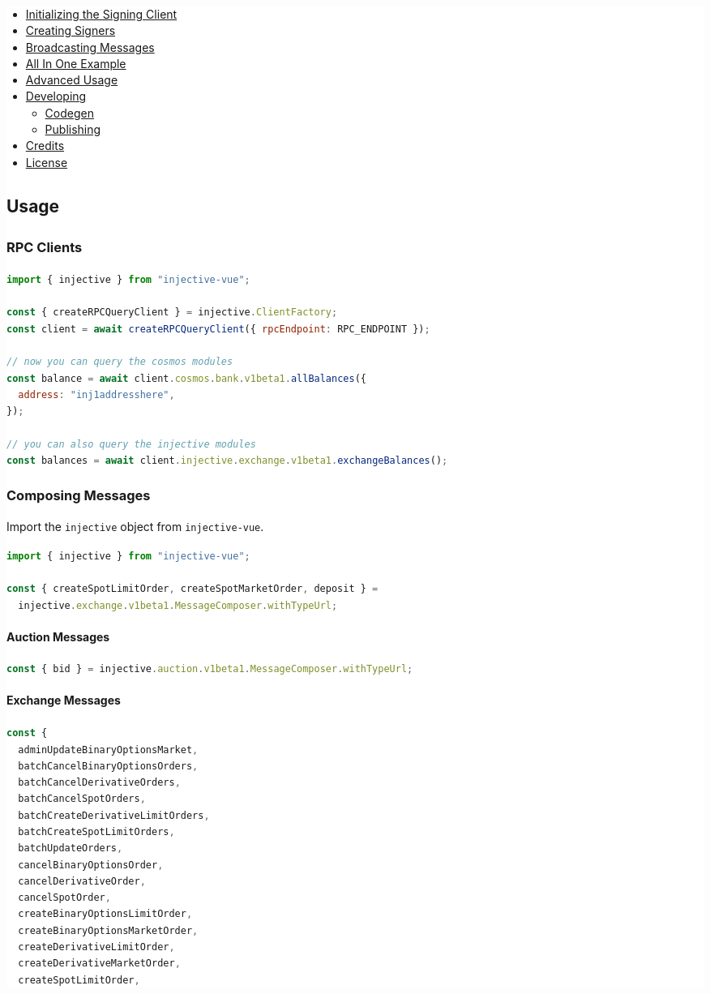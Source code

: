   - [Initializing the Signing Client](#initializing-the-signing-client)
  - [Creating Signers](#creating-signers)
  - [Broadcasting Messages](#broadcasting-messages)
  - [All In One Example](#all-in-one-example)
- [Advanced Usage](#advanced-usage)
- [Developing](#developing)
  - [Codegen](#codegen)
  - [Publishing](#publishing)
- [Credits](#credits)
- [License](#license)

## Usage

### RPC Clients

```js
import { injective } from "injective-vue";

const { createRPCQueryClient } = injective.ClientFactory;
const client = await createRPCQueryClient({ rpcEndpoint: RPC_ENDPOINT });

// now you can query the cosmos modules
const balance = await client.cosmos.bank.v1beta1.allBalances({
  address: "inj1addresshere",
});

// you can also query the injective modules
const balances = await client.injective.exchange.v1beta1.exchangeBalances();
```

### Composing Messages

Import the `injective` object from `injective-vue`.

```js
import { injective } from "injective-vue";

const { createSpotLimitOrder, createSpotMarketOrder, deposit } =
  injective.exchange.v1beta1.MessageComposer.withTypeUrl;
```

#### Auction Messages

```js
const { bid } = injective.auction.v1beta1.MessageComposer.withTypeUrl;
```

#### Exchange Messages

```js
const {
  adminUpdateBinaryOptionsMarket,
  batchCancelBinaryOptionsOrders,
  batchCancelDerivativeOrders,
  batchCancelSpotOrders,
  batchCreateDerivativeLimitOrders,
  batchCreateSpotLimitOrders,
  batchUpdateOrders,
  cancelBinaryOptionsOrder,
  cancelDerivativeOrder,
  cancelSpotOrder,
  createBinaryOptionsLimitOrder,
  createBinaryOptionsMarketOrder,
  createDerivativeLimitOrder,
  createDerivativeMarketOrder,
  createSpotLimitOrder,
```